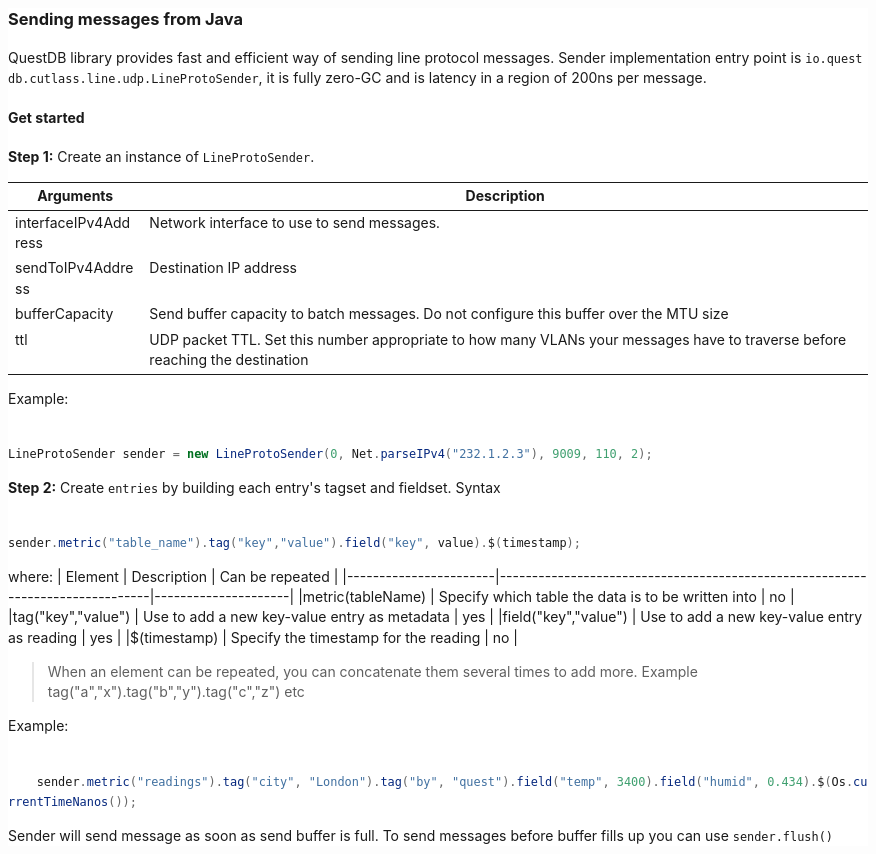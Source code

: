 
### Sending messages from Java

QuestDB library provides fast and efficient way of sending line protocol messages. Sender implementation entry point is
`io.questdb.cutlass.line.udp.LineProtoSender`, it is fully zero-GC and is latency in a region of 200ns per message.


#### Get started
**Step 1:** Create an instance of `LineProtoSender`.

| Arguments                    | Description                                                                          |
|------------------------------|--------------------------------------------------------------------------------------|
|interfaceIPv4Address          |  Network interface to use to send messages.                                                                                    |
|sendToIPv4Address             |  Destination IP address                                                                                    |
|bufferCapacity                |  Send buffer capacity to batch messages. Do not configure this buffer over the MTU size                                                                                    |
|ttl                           |  UDP packet TTL. Set this number appropriate to how many VLANs your messages have to traverse before reaching the destination                                                                                    |

Example:
```java

LineProtoSender sender = new LineProtoSender(0, Net.parseIPv4("232.1.2.3"), 9009, 110, 2);
```

**Step 2:** Create `entries` by building each entry's tagset and fieldset.
Syntax
```java

sender.metric("table_name").tag("key","value").field("key", value).$(timestamp);
```
where:
| Element               | Description                                                                   | Can be repeated     |
|-----------------------|-------------------------------------------------------------------------------|---------------------|
|metric(tableName)      | Specify which table the data is to be written into                            | no                  |
|tag("key","value")     | Use to add a new key-value entry as metadata                                  | yes                 |
|field("key","value")   | Use to add a new key-value entry as reading                                   | yes                 |
|$(timestamp)           | Specify the timestamp for the reading                                         | no                  |

> When an element can be repeated, you can concatenate them several times to add more.
> Example tag("a","x").tag("b","y").tag("c","z") etc

Example:
```java

    sender.metric("readings").tag("city", "London").tag("by", "quest").field("temp", 3400).field("humid", 0.434).$(Os.currentTimeNanos());
```


Sender will send message as soon as send buffer is full. To send messages before buffer fills up you can use `sender.flush()`
